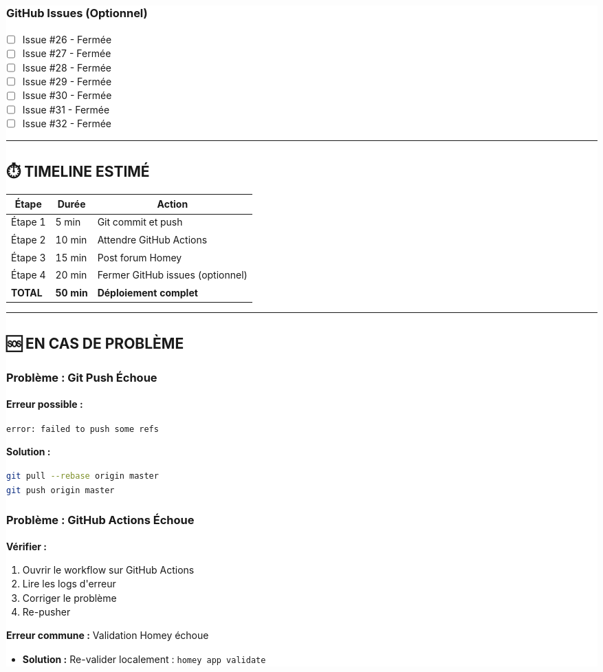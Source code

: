 ### GitHub Issues (Optionnel)
- [ ] Issue #26 - Fermée
- [ ] Issue #27 - Fermée
- [ ] Issue #28 - Fermée
- [ ] Issue #29 - Fermée
- [ ] Issue #30 - Fermée
- [ ] Issue #31 - Fermée
- [ ] Issue #32 - Fermée

---

## ⏱️ TIMELINE ESTIMÉ

| Étape | Durée | Action |
|-------|-------|--------|
| Étape 1 | 5 min | Git commit et push |
| Étape 2 | 10 min | Attendre GitHub Actions |
| Étape 3 | 15 min | Post forum Homey |
| Étape 4 | 20 min | Fermer GitHub issues (optionnel) |
| **TOTAL** | **50 min** | **Déploiement complet** |

---

## 🆘 EN CAS DE PROBLÈME

### Problème : Git Push Échoue

**Erreur possible :**
```
error: failed to push some refs
```

**Solution :**
```bash
git pull --rebase origin master
git push origin master
```

### Problème : GitHub Actions Échoue

**Vérifier :**
1. Ouvrir le workflow sur GitHub Actions
2. Lire les logs d'erreur
3. Corriger le problème
4. Re-pusher

**Erreur commune :** Validation Homey échoue
- **Solution :** Re-valider localement : `homey app validate`
